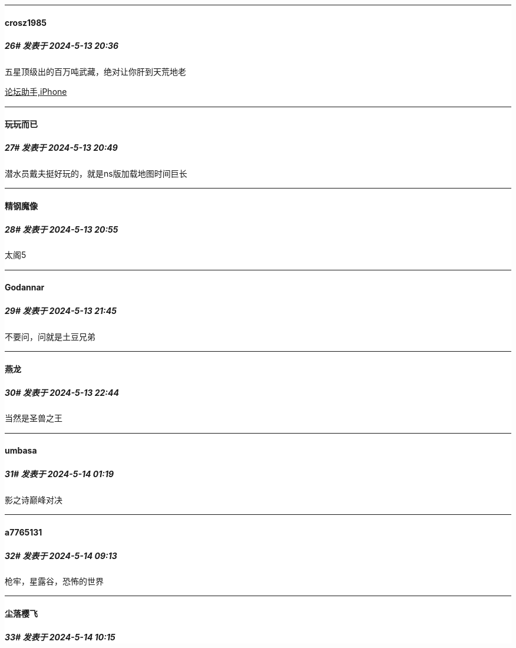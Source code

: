 *****

####  crosz1985  
##### 26#       发表于 2024-5-13 20:36

五星顶级出的百万吨武藏，绝对让你肝到天荒地老

[论坛助手,iPhone](https://bbs.saraba1st.com/2b/forum.php?mod=viewthread&amp;tid=2029836)

*****

####  玩玩而已  
##### 27#       发表于 2024-5-13 20:49

潜水员戴夫挺好玩的，就是ns版加载地图时间巨长

*****

####  精钢魔像  
##### 28#       发表于 2024-5-13 20:55

太阁5

*****

####  Godannar  
##### 29#       发表于 2024-5-13 21:45

不要问，问就是土豆兄弟

*****

####  燕龙  
##### 30#       发表于 2024-5-13 22:44

当然是圣兽之王

*****

####  umbasa  
##### 31#       发表于 2024-5-14 01:19

影之诗巅峰对决

*****

####  a7765131  
##### 32#       发表于 2024-5-14 09:13

枪牢，星露谷，恐怖的世界

*****

####  尘落樱飞  
##### 33#       发表于 2024-5-14 10:15
